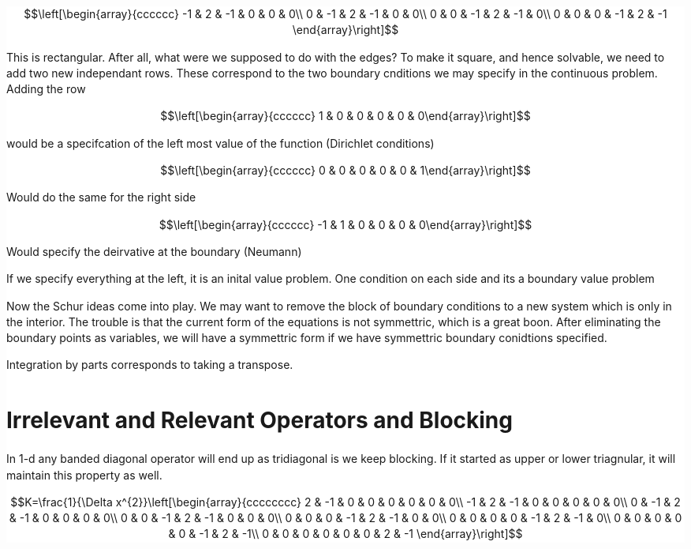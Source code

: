$$\left[\begin{array}{cccccc}
-1 & 2 & -1 & 0 & 0 & 0\\
0 & -1 & 2 & -1 & 0 & 0\\
0 & 0 & -1 & 2 & -1 & 0\\
0 & 0 & 0 & -1 & 2 & -1
\end{array}\right]$$

This is rectangular. After all, what were we supposed to do with the
edges? To make it square, and hence solvable, we need to add two new
independant rows. These correspond to the two boundary cnditions we may
specify in the continuous problem. Adding the row

$$\left[\begin{array}{cccccc}
1 & 0 & 0 & 0 & 0 & 0\end{array}\right]$$

would be a specifcation of the left most value of the function
(Dirichlet conditions)

$$\left[\begin{array}{cccccc}
0 & 0 & 0 & 0 & 0 & 1\end{array}\right]$$

Would do the same for the right side

$$\left[\begin{array}{cccccc}
-1 & 1 & 0 & 0 & 0 & 0\end{array}\right]$$

Would specify the deirvative at the boundary (Neumann)

If we specify everything at the left, it is an inital value problem. One
condition on each side and its a boundary value problem

Now the Schur ideas come into play. We may want to remove the block of
boundary conditions to a new system which is only in the interior. The
trouble is that the current form of the equations is not symmettric,
which is a great boon. After eliminating the boundary points as
variables, we will have a symmettric form if we have symmettric boundary
conidtions specified.

Integration by parts corresponds to taking a transpose.

Irrelevant and Relevant Operators and Blocking
==============================================

In 1-d any banded diagonal operator will end up as tridiagonal is we
keep blocking. If it started as upper or lower triagnular, it will
maintain this property as well.

$$K=\frac{1}{\Delta x^{2}}\left[\begin{array}{cccccccc}
2 & -1 & 0 & 0 & 0 & 0 & 0 & 0\\
-1 & 2 & -1 & 0 & 0 & 0 & 0 & 0\\
0 & -1 & 2 & -1 & 0 & 0 & 0 & 0\\
0 & 0 & -1 & 2 & -1 & 0 & 0 & 0\\
0 & 0 & 0 & -1 & 2 & -1 & 0 & 0\\
0 & 0 & 0 & 0 & -1 & 2 & -1 & 0\\
0 & 0 & 0 & 0 & 0 & -1 & 2 & -1\\
0 & 0 & 0 & 0 & 0 & 0 & 2 & -1
\end{array}\right]$$
